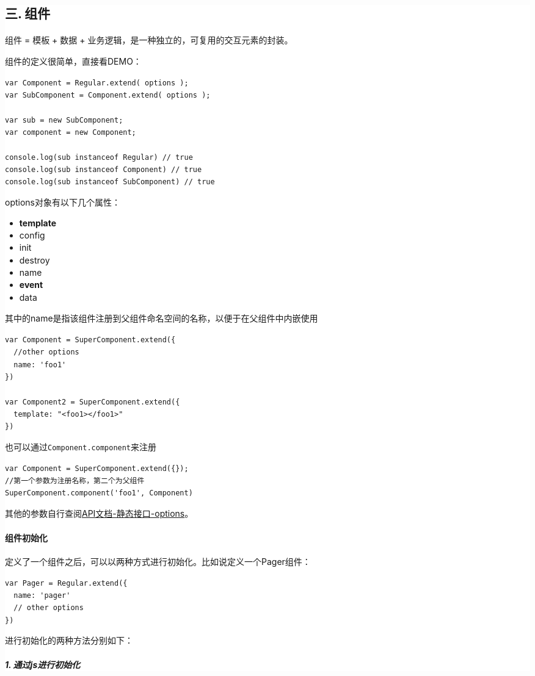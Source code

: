 ## 三. 组件

组件 = 模板 + 数据 + 业务逻辑，是一种独立的，可复用的交互元素的封装。

组件的定义很简单，直接看DEMO：

    var Component = Regular.extend( options );
    var SubComponent = Component.extend( options );
    
    var sub = new SubComponent;
    var component = new Component;
    
    console.log(sub instanceof Regular) // true
    console.log(sub instanceof Component) // true
    console.log(sub instanceof SubComponent) // true
    
options对象有以下几个属性：

- **template**
- config
- init
- destroy
- name
- **event**
- data

其中的name是指该组件注册到父组件命名空间的名称，以便于在父组件中内嵌使用

    var Component = SuperComponent.extend({
      //other options
      name: 'foo1'
    })
    
    var Component2 = SuperComponent.extend({
      template: "<foo1></foo1>"
    })
    
也可以通过`Component.component`来注册

    var Component = SuperComponent.extend({});
    //第一个参数为注册名称，第二个为父组件
    SuperComponent.component('foo1', Component)
    
其他的参数自行查阅[API文档-静态接口-options](http://regularjs.github.io/reference/?api-zh#api-reference-静态接口-options)。

#### 组件初始化

定义了一个组件之后，可以以两种方式进行初始化。比如说定义一个Pager组件：

    var Pager = Regular.extend({
      name: 'pager'
      // other options
    })
    
进行初始化的两种方法分别如下：

##### 1. 通过js进行初始化
